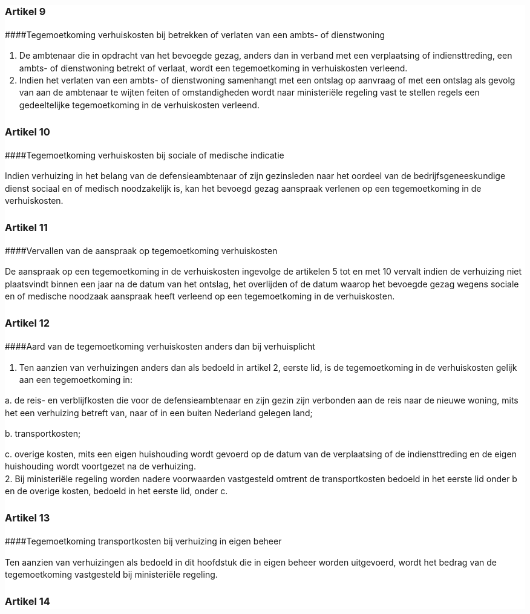 ### Artikel  9  

####Tegemoetkoming verhuiskosten bij betrekken of verlaten van een ambts- of dienstwoning

1.  De ambtenaar die in opdracht van het bevoegde gezag, anders dan in verband met een verplaatsing of indiensttreding, een ambts- of dienstwoning betrekt of verlaat, wordt een tegemoetkoming in verhuiskosten verleend.   
2.  Indien het verlaten van een ambts- of dienstwoning samenhangt met een ontslag op aanvraag of met een ontslag als gevolg van aan de ambtenaar te wijten feiten of omstandigheden wordt naar ministeriële regeling vast te stellen regels een gedeeltelijke tegemoetkoming in de verhuiskosten verleend.  

### Artikel  10  

####Tegemoetkoming verhuiskosten bij sociale of medische indicatie

Indien verhuizing in het belang van de defensieambtenaar of zijn gezinsleden naar het oordeel van de bedrijfsgeneeskundige dienst sociaal en of medisch noodzakelijk is, kan het bevoegd gezag aanspraak verlenen op een tegemoetkoming in de verhuiskosten. 

### Artikel  11  

####Vervallen van de aanspraak op tegemoetkoming verhuiskosten

De aanspraak op een tegemoetkoming in de verhuiskosten ingevolge de artikelen 5 tot en met 10 vervalt indien de verhuizing niet plaatsvindt binnen een jaar na de datum van het ontslag, het overlijden of de datum waarop het bevoegde gezag wegens sociale en of medische noodzaak aanspraak heeft verleend op een tegemoetkoming in de verhuiskosten. 

### Artikel  12  

####Aard van de tegemoetkoming verhuiskosten anders dan bij verhuisplicht

1.  Ten aanzien van verhuizingen anders dan als bedoeld in artikel 2, eerste lid, is de tegemoetkoming in de verhuiskosten gelijk aan een tegemoetkoming in: 

a. de reis- en verblijfkosten die voor de defensieambtenaar en zijn gezin zijn verbonden aan de reis naar de nieuwe woning, mits het een verhuizing betreft van, naar of in een buiten Nederland gelegen land;  

b. transportkosten;  

c. overige kosten, mits een eigen huishouding wordt gevoerd op de datum van de verplaatsing of de indiensttreding en de eigen huishouding wordt voortgezet na de verhuizing.     
2.  Bij ministeriële regeling worden nadere voorwaarden vastgesteld omtrent de transportkosten bedoeld in het eerste lid onder b en de overige kosten, bedoeld in het eerste lid, onder c.  

### Artikel  13  

####Tegemoetkoming transportkosten bij verhuizing in eigen beheer

Ten aanzien van verhuizingen als bedoeld in dit hoofdstuk die in eigen beheer worden uitgevoerd, wordt het bedrag van de tegemoetkoming vastgesteld bij ministeriële regeling. 

### Artikel  14  
